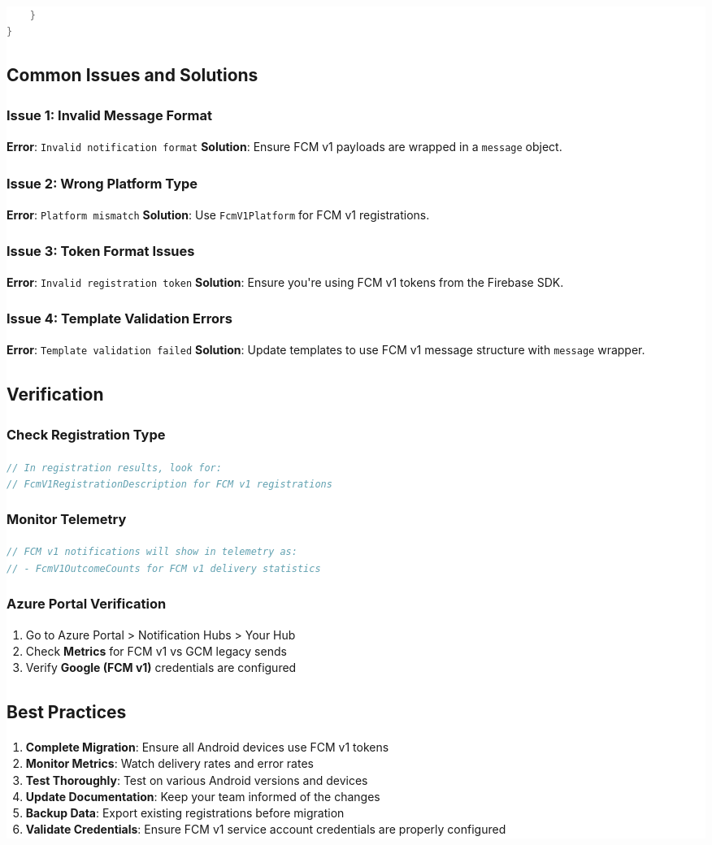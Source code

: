 ```go
    }
}
```

## Common Issues and Solutions

### Issue 1: Invalid Message Format
**Error**: `Invalid notification format`
**Solution**: Ensure FCM v1 payloads are wrapped in a `message` object.

### Issue 2: Wrong Platform Type
**Error**: `Platform mismatch` 
**Solution**: Use `FcmV1Platform` for FCM v1 registrations.

### Issue 3: Token Format Issues
**Error**: `Invalid registration token`
**Solution**: Ensure you're using FCM v1 tokens from the Firebase SDK.

### Issue 4: Template Validation Errors
**Error**: `Template validation failed`
**Solution**: Update templates to use FCM v1 message structure with `message` wrapper.

## Verification

### Check Registration Type
```go
// In registration results, look for:
// FcmV1RegistrationDescription for FCM v1 registrations
```

### Monitor Telemetry
```go
// FCM v1 notifications will show in telemetry as:
// - FcmV1OutcomeCounts for FCM v1 delivery statistics
```

### Azure Portal Verification
1. Go to Azure Portal > Notification Hubs > Your Hub
2. Check **Metrics** for FCM v1 vs GCM legacy sends
3. Verify **Google (FCM v1)** credentials are configured

## Best Practices

1. **Complete Migration**: Ensure all Android devices use FCM v1 tokens
2. **Monitor Metrics**: Watch delivery rates and error rates
3. **Test Thoroughly**: Test on various Android versions and devices
4. **Update Documentation**: Keep your team informed of the changes
5. **Backup Data**: Export existing registrations before migration
6. **Validate Credentials**: Ensure FCM v1 service account credentials are properly configured
